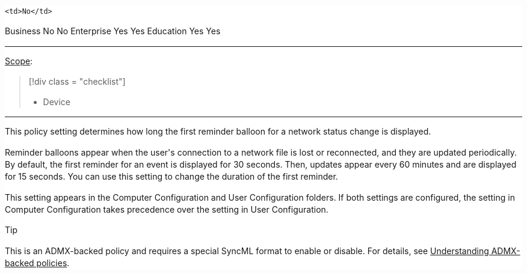     <td>No</td>
</tr>
<tr>
    <td>Business</td>
    <td>No</td>
    <td>No</td>
</tr>
<tr>
    <td>Enterprise</td>
    <td>Yes</td>
    <td>Yes</td>
</tr>
<tr>
    <td>Education</td>
    <td>Yes</td>
    <td>Yes</td>
</tr>
</table>


<hr/>


[Scope](./policy-configuration-service-provider.md#policy-scope):

> [!div class = "checklist"]
> * Device

<hr/>



This policy setting determines how long the first reminder balloon for a network status change is displayed.

Reminder balloons appear when the user's connection to a network file is lost or reconnected, and they are updated periodically. By default, the first reminder for an event is displayed for 30 seconds. Then, updates appear every 60 minutes and are displayed for 15 seconds. You can use this setting to change the duration of the first reminder.

This setting appears in the Computer Configuration and User Configuration folders. If both settings are configured, the setting in Computer Configuration takes precedence over the setting in User Configuration.


> [!TIP]
> This is an ADMX-backed policy and requires a special SyncML format to enable or disable. For details, see [Understanding ADMX-backed policies](./understanding-admx-backed-policies.md).
> 
